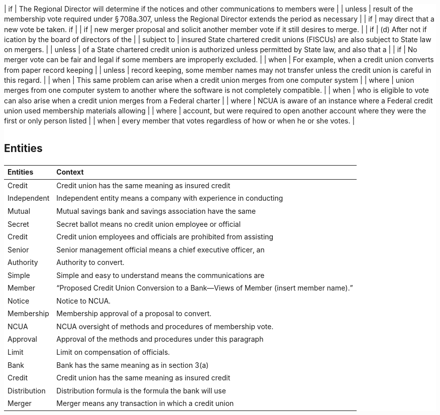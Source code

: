 | if          | The Regional Director will determine  if the notices and other communications to members were                                         |
| unless      | result of the membership vote required under &#167;&#8201;708a.307, unless the Regional Director extends the period as necessary      |
| if          | may direct that a new vote be taken. if                                                                                               |
| if          | new merger proposal and solicit another member vote if  it still desires to merge.                                                    |
| if          | (d) After not if ication by the board of directors of the                                                                             |
| subject to  | insured State chartered credit unions (FISCUs) are also subject to  State law on mergers.                                             |
| unless      | of a State chartered credit union is authorized unless permitted by State law, and also that a                                        |
| if          | No merger vote can be fair and legal  if  some members are improperly excluded.                                                       |
| when        | For example,  when a credit union converts from paper record keeping                                                                  |
| unless      | record keeping, some member names may not transfer unless  the credit union is careful in this regard.                                |
| when        | This same problem can arise  when a credit union merges from one computer system                                                      |
| where       | union merges from one computer system to another where  the software is not completely compatible.                                    |
| when        | who is eligible to vote can also arise when a credit union merges from a Federal charter                                              |
| where       | NCUA is aware of an instance  where a Federal credit union used membership materials allowing                                         |
| where       | account, but were required to open another account where they were the first or only person listed                                    |
| when        | every member that votes regardless of how or when  he or she votes.                                                                   |


## Entities

| Entities     | Context                                                                                                     |
|:-------------|:------------------------------------------------------------------------------------------------------------|
| Credit       | Credit union has the same meaning as insured credit                                                         |
| Independent  | Independent entity means a company with experience in conducting                                            |
| Mutual       | Mutual savings bank and savings association have the same                                                   |
| Secret       | Secret ballot means no credit union employee or official                                                    |
| Credit       | Credit union employees and officials are prohibited from assisting                                          |
| Senior       | Senior management official means a chief executive officer, an                                              |
| Authority    | Authority  to convert.                                                                                      |
| Simple       | Simple and easy to understand means the communications are                                                  |
| Member       | &#8220;Proposed Credit Union Conversion to a Bank&#8212;Views of Member  (insert member name).&#8221;       |
| Notice       | Notice  to NCUA.                                                                                            |
| Membership   | Membership  approval of a proposal to convert.                                                              |
| NCUA         | NCUA  oversight of methods and procedures of membership vote.                                               |
| Approval     | Approval of the methods and procedures under this paragraph                                                 |
| Limit        | Limit  on compensation of officials.                                                                        |
| Bank         | Bank has the same meaning as in section 3(a)                                                                |
| Credit       | Credit union has the same meaning as insured credit                                                         |
| Distribution | Distribution formula is the formula the bank will use                                                       |
| Merger       | Merger means any transaction in which a credit union                                                        |
